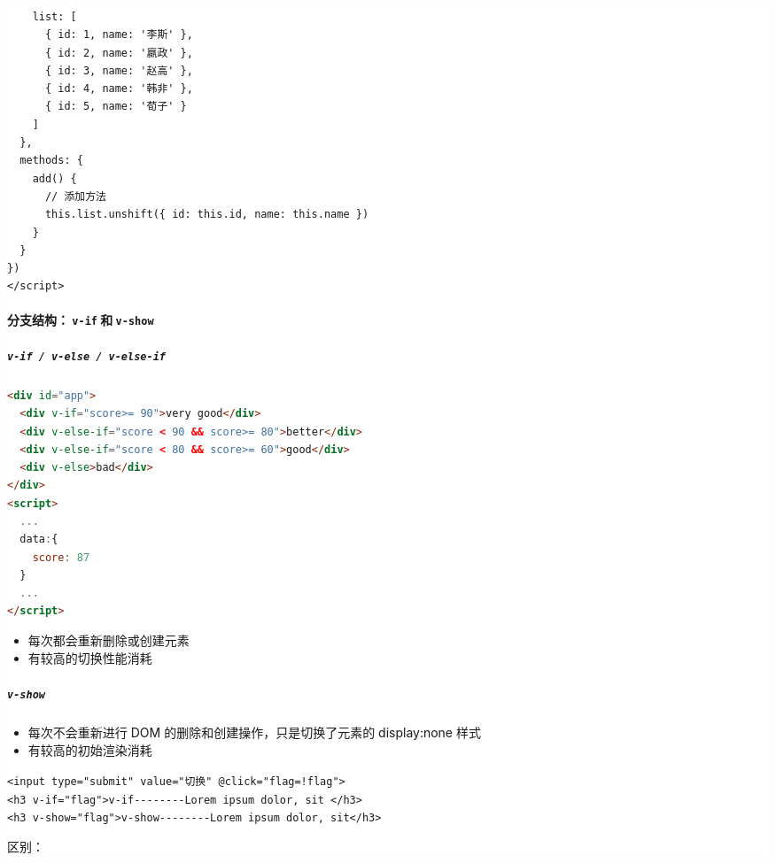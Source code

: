 ```vue
    list: [
      { id: 1, name: '李斯' },
      { id: 2, name: '嬴政' },
      { id: 3, name: '赵高' },
      { id: 4, name: '韩非' },
      { id: 5, name: '荀子' }
    ]
  },
  methods: {
    add() {
      // 添加方法
      this.list.unshift({ id: this.id, name: this.name })
    }
  }
})
</script>
```

#### 分支结构： `v-if` 和 `v-show`

##### `v-if / v-else / v-else-if`

```html
<div id="app">
  <div v-if="score>= 90">very good</div>
  <div v-else-if="score < 90 && score>= 80">better</div>
  <div v-else-if="score < 80 && score>= 60">good</div>
  <div v-else>bad</div>
</div>
<script>
  ...
  data:{
  	score: 87
  }
  ...
</script>
```

- 每次都会重新删除或创建元素
- 有较高的切换性能消耗

##### `v-show`

- 每次不会重新进行 DOM 的删除和创建操作，只是切换了元素的 display:none 样式
- 有较高的初始渲染消耗

```vue
<input type="submit" value="切换" @click="flag=!flag">
<h3 v-if="flag">v-if--------Lorem ipsum dolor, sit </h3>
<h3 v-show="flag">v-show--------Lorem ipsum dolor, sit</h3>
```

区别：
